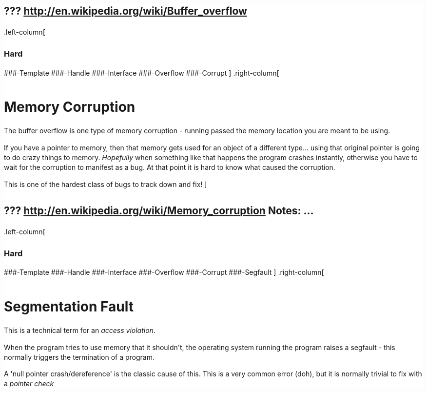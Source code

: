 ???
http://en.wikipedia.org/wiki/Buffer_overflow
---
.left-column[
  ### Hard
  ###-Template
  ###-Handle
  ###-Interface
  ###-Overflow
  ###-Corrupt
]
.right-column[
# Memory Corruption

The buffer overflow is one type of memory corruption - running passed the memory location you are meant to be using.

If you have a pointer to memory, then that memory gets used for an object of a different type... using that original pointer is going to do crazy things to memory.
_Hopefully_ when something like that happens the program crashes instantly, otherwise you have to wait for the corruption to manifest as a bug.
At that point it is hard to know what caused the corruption.

This is one of the hardest class of bugs to track down and fix!
]

???
http://en.wikipedia.org/wiki/Memory_corruption
Notes: ... 
---
.left-column[
  ### Hard
  ###-Template
  ###-Handle
  ###-Interface
  ###-Overflow
  ###-Corrupt
  ###-Segfault
]
.right-column[
# Segmentation Fault

This is a technical term for an _access violation_.

When the program tries to use memory that it shouldn't, the operating system running the program raises a segfault - this normally triggers the termination of a program.

A 'null pointer crash/dereference' is the classic cause of this.
This is a very common error (doh), but it is normally trivial to fix with a _pointer check_
